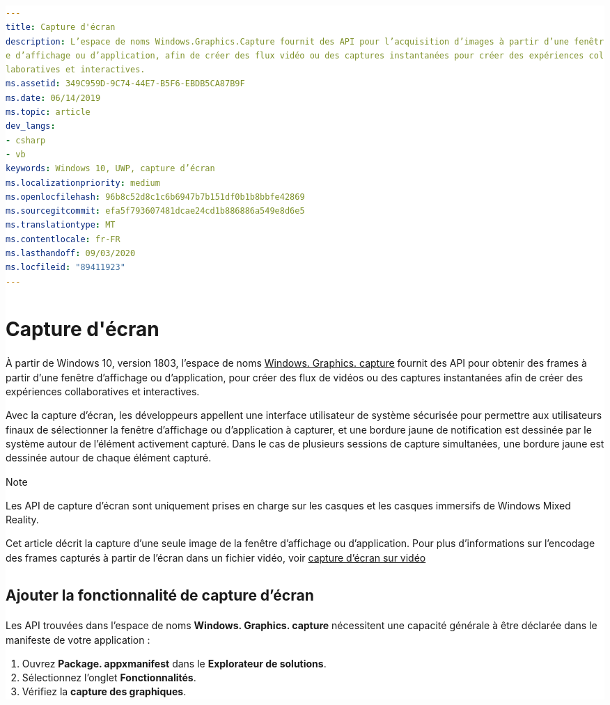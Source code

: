 ```yaml
---
title: Capture d'écran
description: L’espace de noms Windows.Graphics.Capture fournit des API pour l’acquisition d’images à partir d’une fenêtre d’affichage ou d’application, afin de créer des flux vidéo ou des captures instantanées pour créer des expériences collaboratives et interactives.
ms.assetid: 349C959D-9C74-44E7-B5F6-EBDB5CA87B9F
ms.date: 06/14/2019
ms.topic: article
dev_langs:
- csharp
- vb
keywords: Windows 10, UWP, capture d’écran
ms.localizationpriority: medium
ms.openlocfilehash: 96b8c52d8c1c6b6947b7b151df0b1b8bbfe42869
ms.sourcegitcommit: efa5f793607481dcae24cd1b886886a549e8d6e5
ms.translationtype: MT
ms.contentlocale: fr-FR
ms.lasthandoff: 09/03/2020
ms.locfileid: "89411923"
---
```

# <a name="screen-capture"></a>Capture d'écran

À partir de Windows 10, version 1803, l’espace de noms [Windows. Graphics. capture](/uwp/api/windows.graphics.capture) fournit des API pour obtenir des frames à partir d’une fenêtre d’affichage ou d’application, pour créer des flux de vidéos ou des captures instantanées afin de créer des expériences collaboratives et interactives.

Avec la capture d’écran, les développeurs appellent une interface utilisateur de système sécurisée pour permettre aux utilisateurs finaux de sélectionner la fenêtre d’affichage ou d’application à capturer, et une bordure jaune de notification est dessinée par le système autour de l’élément activement capturé. Dans le cas de plusieurs sessions de capture simultanées, une bordure jaune est dessinée autour de chaque élément capturé.

> [!NOTE]
> Les API de capture d’écran sont uniquement prises en charge sur les casques et les casques immersifs de Windows Mixed Reality.

Cet article décrit la capture d’une seule image de la fenêtre d’affichage ou d’application. Pour plus d’informations sur l’encodage des frames capturés à partir de l’écran dans un fichier vidéo, voir [capture d’écran sur vidéo](screen-capture-video.md)

## <a name="add-the-screen-capture-capability"></a>Ajouter la fonctionnalité de capture d’écran

Les API trouvées dans l’espace de noms **Windows. Graphics. capture** nécessitent une capacité générale à être déclarée dans le manifeste de votre application :

1. Ouvrez **Package. appxmanifest** dans le **Explorateur de solutions**.
2. Sélectionnez l’onglet **Fonctionnalités**.
3. Vérifiez la **capture des graphiques**.
